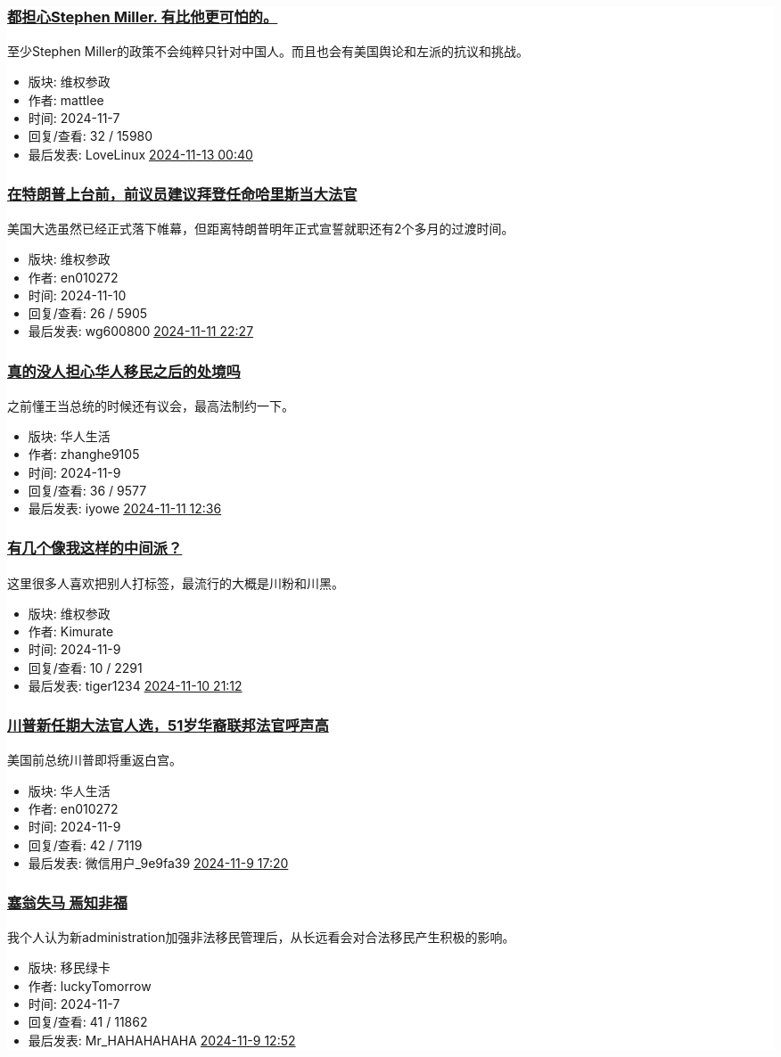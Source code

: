 ### [**都担心Stephen Miller. 有比他更可怕的。**](thread-1096288-1-1.html)
至少Stephen Miller的政策不会纯粹只针对中国人。而且也会有美国舆论和左派的抗议和挑战。

- 版块: 维权参政
- 作者: mattlee
- 时间: 2024-11-7
- 回复/查看: 32 / 15980
- 最后发表: LoveLinux [2024-11-13 00:40](forum.php?mod=redirect&tid=1096288&goto=lastpost#lastpost)

### [**在特朗普上台前，前议员建议拜登任命哈里斯当大法官**](thread-1096909-1-1.html)
美国大选虽然已经正式落下帷幕，但距离特朗普明年正式宣誓就职还有2个多月的过渡时间。

- 版块: 维权参政
- 作者: en010272
- 时间: 2024-11-10
- 回复/查看: 26 / 5905
- 最后发表: wg600800 [2024-11-11 22:27](forum.php?mod=redirect&tid=1096909&goto=lastpost#lastpost)

### [**真的没人担心华人移民之后的处境吗**](thread-1096687-1-1.html)
之前懂王当总统的时候还有议会，最高法制约一下。

- 版块: 华人生活
- 作者: zhanghe9105
- 时间: 2024-11-9
- 回复/查看: 36 / 9577
- 最后发表: iyowe [2024-11-11 12:36](forum.php?mod=redirect&tid=1096687&goto=lastpost#lastpost)

### [**有几个像我这样的中间派？**](thread-1096729-1-1.html)
这里很多人喜欢把别人打标签，最流行的大概是川粉和川黑。

- 版块: 维权参政
- 作者: Kimurate
- 时间: 2024-11-9
- 回复/查看: 10 / 2291
- 最后发表: tiger1234 [2024-11-10 21:12](forum.php?mod=redirect&tid=1096729&goto=lastpost#lastpost)

### [**川普新任期大法官人选，51岁华裔联邦法官呼声高**](thread-1096662-1-1.html)
美国前总统川普即将重返白宫。

- 版块: 华人生活
- 作者: en010272
- 时间: 2024-11-9
- 回复/查看: 42 / 7119
- 最后发表: 微信用户_9e9fa39 [2024-11-9 17:20](forum.php?mod=redirect&tid=1096662&goto=lastpost#lastpost)

### [**塞翁失马 焉知非福**](thread-1096226-1-1.html)
我个人认为新administration加强非法移民管理后，从长远看会对合法移民产生积极的影响。

- 版块: 移民绿卡
- 作者: luckyTomorrow
- 时间: 2024-11-7
- 回复/查看: 41 / 11862
- 最后发表: Mr_HAHAHAHAHA [2024-11-9 12:52](forum.php?mod=redirect&tid=1096226&goto=lastpost#lastpost)
